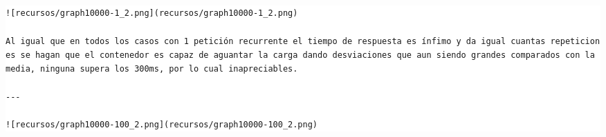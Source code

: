     ![recursos/graph10000-1_2.png](recursos/graph10000-1_2.png)
    
    Al igual que en todos los casos con 1 petición recurrente el tiempo de respuesta es ínfimo y da igual cuantas repeticiones se hagan que el contenedor es capaz de aguantar la carga dando desviaciones que aun siendo grandes comparados con la media, ninguna supera los 300ms, por lo cual inapreciables.
    
    ---
    
    ![recursos/graph10000-100_2.png](recursos/graph10000-100_2.png)
    